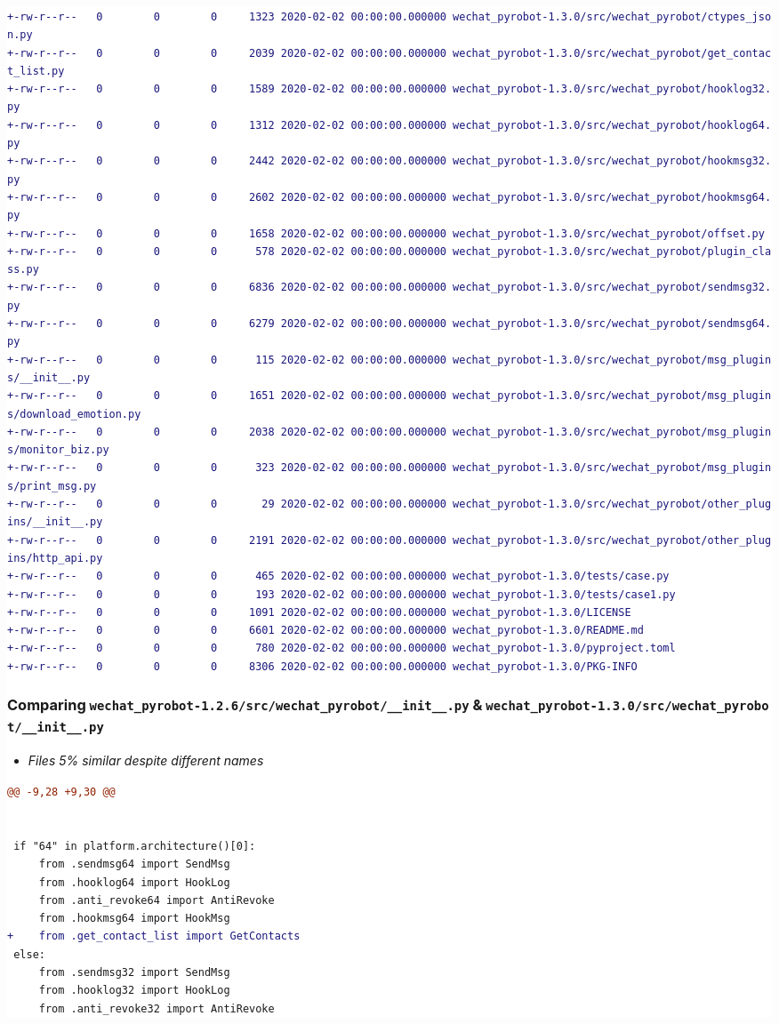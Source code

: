 ```diff
+-rw-r--r--   0        0        0     1323 2020-02-02 00:00:00.000000 wechat_pyrobot-1.3.0/src/wechat_pyrobot/ctypes_json.py
+-rw-r--r--   0        0        0     2039 2020-02-02 00:00:00.000000 wechat_pyrobot-1.3.0/src/wechat_pyrobot/get_contact_list.py
+-rw-r--r--   0        0        0     1589 2020-02-02 00:00:00.000000 wechat_pyrobot-1.3.0/src/wechat_pyrobot/hooklog32.py
+-rw-r--r--   0        0        0     1312 2020-02-02 00:00:00.000000 wechat_pyrobot-1.3.0/src/wechat_pyrobot/hooklog64.py
+-rw-r--r--   0        0        0     2442 2020-02-02 00:00:00.000000 wechat_pyrobot-1.3.0/src/wechat_pyrobot/hookmsg32.py
+-rw-r--r--   0        0        0     2602 2020-02-02 00:00:00.000000 wechat_pyrobot-1.3.0/src/wechat_pyrobot/hookmsg64.py
+-rw-r--r--   0        0        0     1658 2020-02-02 00:00:00.000000 wechat_pyrobot-1.3.0/src/wechat_pyrobot/offset.py
+-rw-r--r--   0        0        0      578 2020-02-02 00:00:00.000000 wechat_pyrobot-1.3.0/src/wechat_pyrobot/plugin_class.py
+-rw-r--r--   0        0        0     6836 2020-02-02 00:00:00.000000 wechat_pyrobot-1.3.0/src/wechat_pyrobot/sendmsg32.py
+-rw-r--r--   0        0        0     6279 2020-02-02 00:00:00.000000 wechat_pyrobot-1.3.0/src/wechat_pyrobot/sendmsg64.py
+-rw-r--r--   0        0        0      115 2020-02-02 00:00:00.000000 wechat_pyrobot-1.3.0/src/wechat_pyrobot/msg_plugins/__init__.py
+-rw-r--r--   0        0        0     1651 2020-02-02 00:00:00.000000 wechat_pyrobot-1.3.0/src/wechat_pyrobot/msg_plugins/download_emotion.py
+-rw-r--r--   0        0        0     2038 2020-02-02 00:00:00.000000 wechat_pyrobot-1.3.0/src/wechat_pyrobot/msg_plugins/monitor_biz.py
+-rw-r--r--   0        0        0      323 2020-02-02 00:00:00.000000 wechat_pyrobot-1.3.0/src/wechat_pyrobot/msg_plugins/print_msg.py
+-rw-r--r--   0        0        0       29 2020-02-02 00:00:00.000000 wechat_pyrobot-1.3.0/src/wechat_pyrobot/other_plugins/__init__.py
+-rw-r--r--   0        0        0     2191 2020-02-02 00:00:00.000000 wechat_pyrobot-1.3.0/src/wechat_pyrobot/other_plugins/http_api.py
+-rw-r--r--   0        0        0      465 2020-02-02 00:00:00.000000 wechat_pyrobot-1.3.0/tests/case.py
+-rw-r--r--   0        0        0      193 2020-02-02 00:00:00.000000 wechat_pyrobot-1.3.0/tests/case1.py
+-rw-r--r--   0        0        0     1091 2020-02-02 00:00:00.000000 wechat_pyrobot-1.3.0/LICENSE
+-rw-r--r--   0        0        0     6601 2020-02-02 00:00:00.000000 wechat_pyrobot-1.3.0/README.md
+-rw-r--r--   0        0        0      780 2020-02-02 00:00:00.000000 wechat_pyrobot-1.3.0/pyproject.toml
+-rw-r--r--   0        0        0     8306 2020-02-02 00:00:00.000000 wechat_pyrobot-1.3.0/PKG-INFO
```

### Comparing `wechat_pyrobot-1.2.6/src/wechat_pyrobot/__init__.py` & `wechat_pyrobot-1.3.0/src/wechat_pyrobot/__init__.py`

 * *Files 5% similar despite different names*

```diff
@@ -9,28 +9,30 @@
 
 
 if "64" in platform.architecture()[0]:
     from .sendmsg64 import SendMsg
     from .hooklog64 import HookLog
     from .anti_revoke64 import AntiRevoke
     from .hookmsg64 import HookMsg
+    from .get_contact_list import GetContacts
 else:
     from .sendmsg32 import SendMsg
     from .hooklog32 import HookLog
     from .anti_revoke32 import AntiRevoke
```